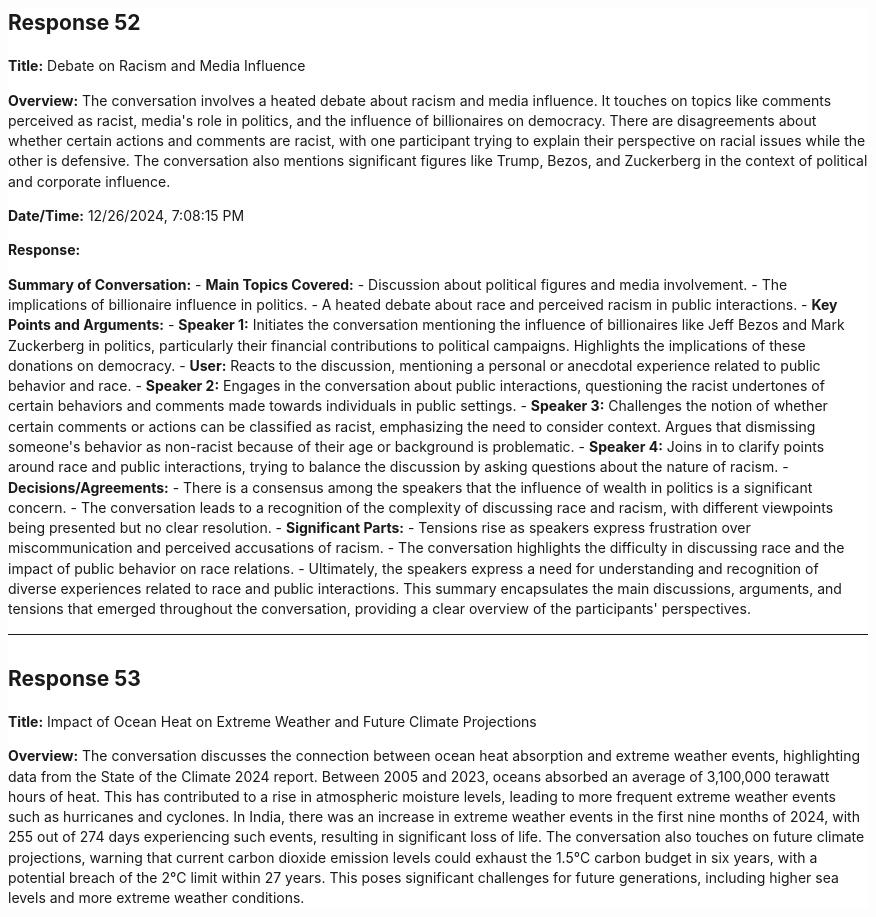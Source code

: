 ## Response 52

**Title:** Debate on Racism and Media Influence

**Overview:** The conversation involves a heated debate about racism and media influence. It touches on topics like comments perceived as racist, media's role in politics, and the influence of billionaires on democracy. There are disagreements about whether certain actions and comments are racist, with one participant trying to explain their perspective on racial issues while the other is defensive. The conversation also mentions significant figures like Trump, Bezos, and Zuckerberg in the context of political and corporate influence.

**Date/Time:** 12/26/2024, 7:08:15 PM

**Response:**

**Summary of Conversation:**  - **Main Topics Covered:**   - Discussion about political figures and media involvement.   - The implications of billionaire influence in politics.   - A heated debate about race and perceived racism in public interactions.  - **Key Points and Arguments:**   - **Speaker 1:** Initiates the conversation mentioning the influence of billionaires like Jeff Bezos and Mark Zuckerberg in politics, particularly their financial contributions to political campaigns. Highlights the implications of these donations on democracy.   - **User:** Reacts to the discussion, mentioning a personal or anecdotal experience related to public behavior and race.   - **Speaker 2:** Engages in the conversation about public interactions, questioning the racist undertones of certain behaviors and comments made towards individuals in public settings.   - **Speaker 3:** Challenges the notion of whether certain comments or actions can be classified as racist, emphasizing the need to consider context. Argues that dismissing someone's behavior as non-racist because of their age or background is problematic.   - **Speaker 4:** Joins in to clarify points around race and public interactions, trying to balance the discussion by asking questions about the nature of racism.  - **Decisions/Agreements:**   - There is a consensus among the speakers that the influence of wealth in politics is a significant concern.   - The conversation leads to a recognition of the complexity of discussing race and racism, with different viewpoints being presented but no clear resolution.  - **Significant Parts:**   - Tensions rise as speakers express frustration over miscommunication and perceived accusations of racism.   - The conversation highlights the difficulty in discussing race and the impact of public behavior on race relations.   - Ultimately, the speakers express a need for understanding and recognition of diverse experiences related to race and public interactions.  This summary encapsulates the main discussions, arguments, and tensions that emerged throughout the conversation, providing a clear overview of the participants' perspectives.

---

## Response 53

**Title:** Impact of Ocean Heat on Extreme Weather and Future Climate Projections

**Overview:** The conversation discusses the connection between ocean heat absorption and extreme weather events, highlighting data from the State of the Climate 2024 report. Between 2005 and 2023, oceans absorbed an average of 3,100,000 terawatt hours of heat. This has contributed to a rise in atmospheric moisture levels, leading to more frequent extreme weather events such as hurricanes and cyclones. In India, there was an increase in extreme weather events in the first nine months of 2024, with 255 out of 274 days experiencing such events, resulting in significant loss of life. The conversation also touches on future climate projections, warning that current carbon dioxide emission levels could exhaust the 1.5°C carbon budget in six years, with a potential breach of the 2°C limit within 27 years. This poses significant challenges for future generations, including higher sea levels and more extreme weather conditions.
